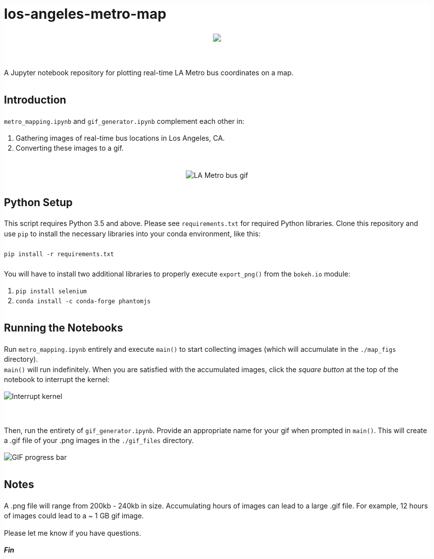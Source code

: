 # los-angeles-metro-map

<p align="center">
  <img src="https://tunnelingonline.com/wp-content/uploads/2015/06/la-metro-logo.jpg" width="50%" />
</p>

<br>

A Jupyter notebook repository for plotting real-time LA Metro bus coordinates on a map.
## **Introduction**<br>
```metro_mapping.ipynb``` and ```gif_generator.ipynb``` complement each other in:
1) Gathering images of real-time bus locations in Los Angeles, CA.
2) Converting these images to a gif.
<br><br>
<p align = 'center'>
<img src=https://i.imgur.com/ocy0b0u.gif alt="LA Metro bus gif"
    width=400><br>
</p>

## **Python Setup**<br>
This script requires Python 3.5 and above. Please see ```requirements.txt``` for required Python libraries. Clone this repository and use ```pip``` to install the necessary libraries into your conda environment, like this:<br><br>
```pip install -r requirements.txt``` <br><br>
You will have to install two additional libraries to properly execute ```export_png()``` from the ```bokeh.io``` module:<br>
1) ```pip install selenium``` 
2) ```conda install -c conda-forge phantomjs```


## **Running the Notebooks**<br>
Run ```metro_mapping.ipynb``` entirely and execute ```main()``` to start collecting images (which will accumulate in the ```./map_figs``` directory).
<br>```main()``` will run indefinitely. When you are satisfied with the accumulated images, click the *square button* at the top of the notebook to interrupt the kernel:
<br>
<p align = 'left'>
<img src=https://i.imgur.com/0GbrRqH.png alt="Interrupt kernel"
    width=300><br>
</p><br>


Then, run the entirety of ```gif_generator.ipynb```. Provide an appropriate name for your gif when prompted in ```main()```. This will create a .gif file of your .png images in the ```./gif_files``` directory.
<br>
<p align = 'left'>
<img src=https://i.imgur.com/USkyq0P.png alt="GIF progress bar"
    width=400>
</p>

## **Notes**<br>
A .png file will range from 200kb - 240kb in size. Accumulating hours of images can lead to a large .gif file. For example, 12 hours of images could lead to a ~ 1 GB gif image.

Please let me know if you have questions.

***Fin***


